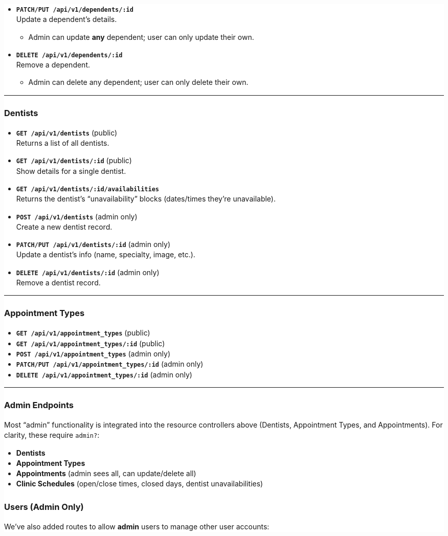 - **`PATCH/PUT /api/v1/dependents/:id`**  
  Update a dependent’s details.  
  - Admin can update **any** dependent; user can only update their own.

- **`DELETE /api/v1/dependents/:id`**  
  Remove a dependent.  
  - Admin can delete any dependent; user can only delete their own.

---

### Dentists

- **`GET /api/v1/dentists`** (public)  
  Returns a list of all dentists.  

- **`GET /api/v1/dentists/:id`** (public)  
  Show details for a single dentist.  

- **`GET /api/v1/dentists/:id/availabilities`**  
  Returns the dentist’s “unavailability” blocks (dates/times they’re unavailable).

- **`POST /api/v1/dentists`** (admin only)  
  Create a new dentist record.  

- **`PATCH/PUT /api/v1/dentists/:id`** (admin only)  
  Update a dentist’s info (name, specialty, image, etc.).  

- **`DELETE /api/v1/dentists/:id`** (admin only)  
  Remove a dentist record.

---

### Appointment Types

- **`GET /api/v1/appointment_types`** (public)  
- **`GET /api/v1/appointment_types/:id`** (public)  
- **`POST /api/v1/appointment_types`** (admin only)  
- **`PATCH/PUT /api/v1/appointment_types/:id`** (admin only)  
- **`DELETE /api/v1/appointment_types/:id`** (admin only)

---

### Admin Endpoints

Most “admin” functionality is integrated into the resource controllers above (Dentists, Appointment Types, and Appointments). For clarity, these require `admin?`:

- **Dentists**  
- **Appointment Types**  
- **Appointments** (admin sees all, can update/delete all)
- **Clinic Schedules** (open/close times, closed days, dentist unavailabilities)

### Users (Admin Only)

We’ve also added routes to allow **admin** users to manage other user accounts:
